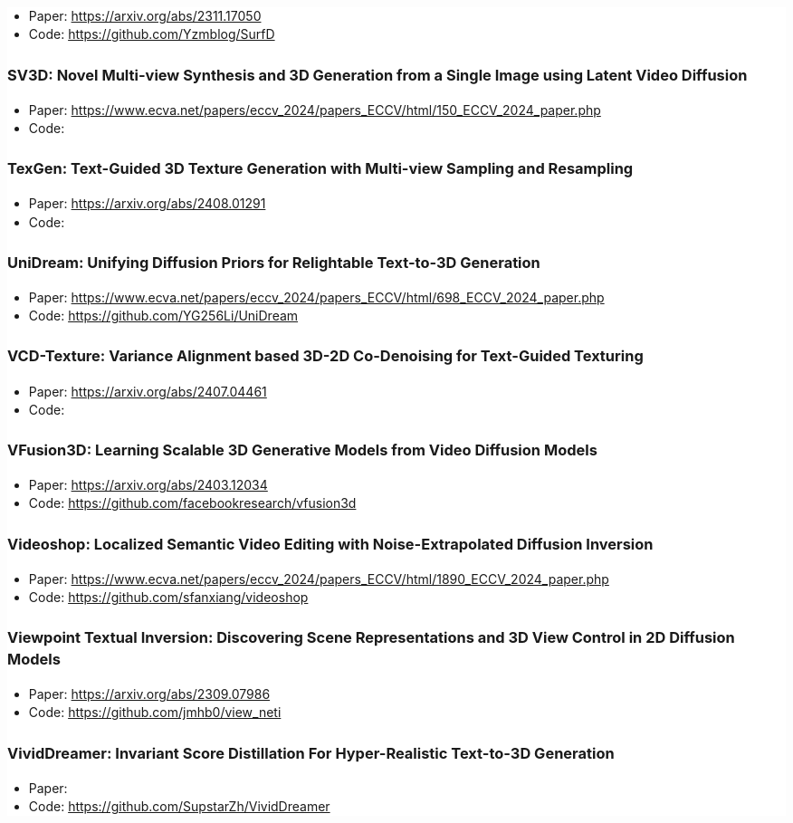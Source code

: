 - Paper: https://arxiv.org/abs/2311.17050
- Code: https://github.com/Yzmblog/SurfD

### SV3D: Novel Multi-view Synthesis and 3D Generation from a Single Image using Latent Video Diffusion

- Paper: https://www.ecva.net/papers/eccv_2024/papers_ECCV/html/150_ECCV_2024_paper.php
- Code:
  
### TexGen: Text-Guided 3D Texture Generation with Multi-view Sampling and Resampling

- Paper: https://arxiv.org/abs/2408.01291
- Code:

### UniDream: Unifying Diffusion Priors for Relightable Text-to-3D Generation

- Paper: https://www.ecva.net/papers/eccv_2024/papers_ECCV/html/698_ECCV_2024_paper.php
- Code: https://github.com/YG256Li/UniDream
  
### VCD-Texture: Variance Alignment based 3D-2D Co-Denoising for Text-Guided Texturing

- Paper: https://arxiv.org/abs/2407.04461
- Code:

### VFusion3D: Learning Scalable 3D Generative Models from Video Diffusion Models

- Paper: https://arxiv.org/abs/2403.12034
- Code: https://github.com/facebookresearch/vfusion3d

### Videoshop: Localized Semantic Video Editing with Noise-Extrapolated Diffusion Inversion

- Paper: https://www.ecva.net/papers/eccv_2024/papers_ECCV/html/1890_ECCV_2024_paper.php
- Code: https://github.com/sfanxiang/videoshop
  
### Viewpoint Textual Inversion: Discovering Scene Representations and 3D View Control in 2D Diffusion Models

- Paper: https://arxiv.org/abs/2309.07986
- Code: https://github.com/jmhb0/view_neti
  
### VividDreamer: Invariant Score Distillation For Hyper-Realistic Text-to-3D Generation

- Paper: 
- Code: https://github.com/SupstarZh/VividDreamer
  

<a name="6.3D编辑"></a>

